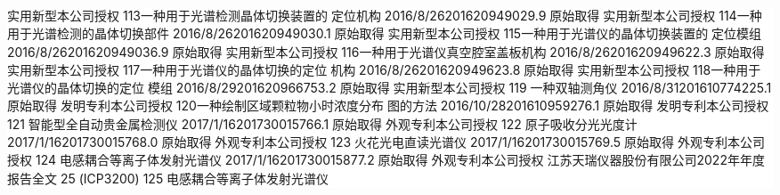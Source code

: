 实用新型本公司授权
113一种用于光谱检测晶体切换装置的
定位机构
2016/8/26201620949029.9
原始取得
实用新型本公司授权
114一种用于光谱检测的晶体切换部件
2016/8/26201620949030.1
原始取得
实用新型本公司授权
115一种用于光谱仪的晶体切换装置的
定位模组
2016/8/26201620949036.9
原始取得
实用新型本公司授权
116一种用于光谱仪真空腔室盖板机构
2016/8/26201620949622.3
原始取得
实用新型本公司授权
117一种用于光谱仪的晶体切换的定位
机构
2016/8/26201620949623.8
原始取得
实用新型本公司授权
118一种用于光谱仪的晶体切换的定位
模组
2016/8/29201620966753.2
原始取得
实用新型本公司授权
119
一种双轴测角仪
2016/8/31201610774225.1
原始取得
发明专利本公司授权
120一种绘制区域颗粒物小时浓度分布
图的方法
2016/10/28201610959276.1
原始取得
发明专利本公司授权
121
智能型全自动贵金属检测仪
2017/1/16201730015766.1
原始取得
外观专利本公司授权
122
原子吸收分光光度计
2017/1/16201730015768.0
原始取得
外观专利本公司授权
123
火花光电直读光谱仪
2017/1/16201730015769.5
原始取得
外观专利本公司授权
124
电感耦合等离子体发射光谱仪
2017/1/16201730015877.2
原始取得
外观专利本公司授权
江苏天瑞仪器股份有限公司2022年年度报告全文
25
(ICP3200)
125
电感耦合等离子体发射光谱仪
